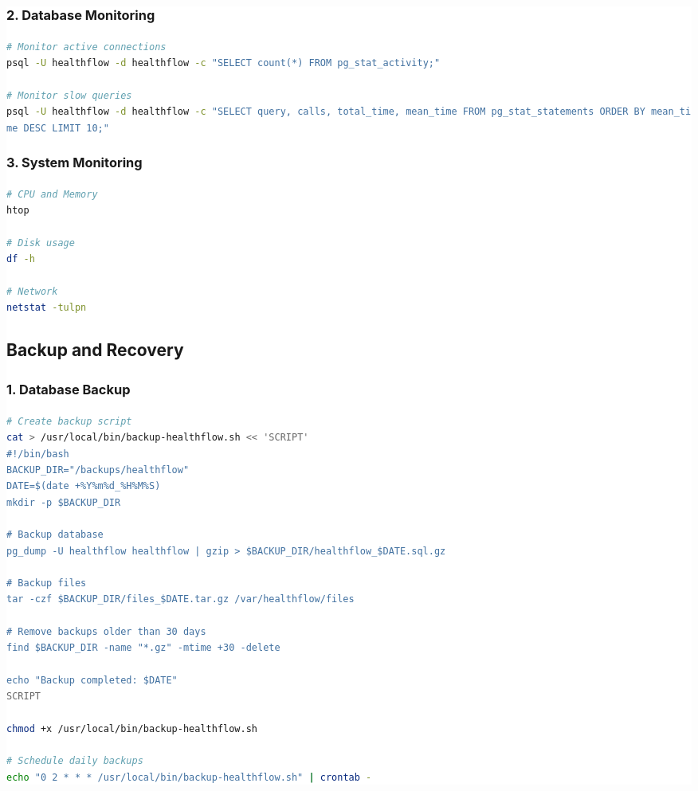 ### 2. Database Monitoring

```bash
# Monitor active connections
psql -U healthflow -d healthflow -c "SELECT count(*) FROM pg_stat_activity;"

# Monitor slow queries
psql -U healthflow -d healthflow -c "SELECT query, calls, total_time, mean_time FROM pg_stat_statements ORDER BY mean_time DESC LIMIT 10;"
```

### 3. System Monitoring

```bash
# CPU and Memory
htop

# Disk usage
df -h

# Network
netstat -tulpn
```

## Backup and Recovery

### 1. Database Backup

```bash
# Create backup script
cat > /usr/local/bin/backup-healthflow.sh << 'SCRIPT'
#!/bin/bash
BACKUP_DIR="/backups/healthflow"
DATE=$(date +%Y%m%d_%H%M%S)
mkdir -p $BACKUP_DIR

# Backup database
pg_dump -U healthflow healthflow | gzip > $BACKUP_DIR/healthflow_$DATE.sql.gz

# Backup files
tar -czf $BACKUP_DIR/files_$DATE.tar.gz /var/healthflow/files

# Remove backups older than 30 days
find $BACKUP_DIR -name "*.gz" -mtime +30 -delete

echo "Backup completed: $DATE"
SCRIPT

chmod +x /usr/local/bin/backup-healthflow.sh

# Schedule daily backups
echo "0 2 * * * /usr/local/bin/backup-healthflow.sh" | crontab -
```
